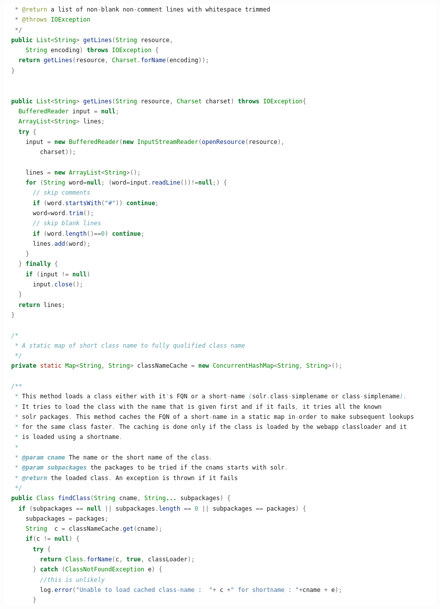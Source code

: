 ```java
   * @return a list of non-blank non-comment lines with whitespace trimmed
   * @throws IOException
   */
  public List<String> getLines(String resource,
      String encoding) throws IOException {
    return getLines(resource, Charset.forName(encoding));
  }


  public List<String> getLines(String resource, Charset charset) throws IOException{
    BufferedReader input = null;
    ArrayList<String> lines;
    try {
      input = new BufferedReader(new InputStreamReader(openResource(resource),
          charset));

      lines = new ArrayList<String>();
      for (String word=null; (word=input.readLine())!=null;) {
        // skip comments
        if (word.startsWith("#")) continue;
        word=word.trim();
        // skip blank lines
        if (word.length()==0) continue;
        lines.add(word);
      }
    } finally {
      if (input != null)
        input.close();
    }
    return lines;
  }

  /*
   * A static map of short class name to fully qualified class name 
   */
  private static Map<String, String> classNameCache = new ConcurrentHashMap<String, String>();

  /**
   * This method loads a class either with it's FQN or a short-name (solr.class-simplename or class-simplename).
   * It tries to load the class with the name that is given first and if it fails, it tries all the known
   * solr packages. This method caches the FQN of a short-name in a static map in-order to make subsequent lookups
   * for the same class faster. The caching is done only if the class is loaded by the webapp classloader and it
   * is loaded using a shortname.
   *
   * @param cname The name or the short name of the class.
   * @param subpackages the packages to be tried if the cnams starts with solr.
   * @return the loaded class. An exception is thrown if it fails
   */
  public Class findClass(String cname, String... subpackages) {
    if (subpackages == null || subpackages.length == 0 || subpackages == packages) {
      subpackages = packages;
      String  c = classNameCache.get(cname);
      if(c != null) {
        try {
          return Class.forName(c, true, classLoader);
        } catch (ClassNotFoundException e) {
          //this is unlikely
          log.error("Unable to load cached class-name :  "+ c +" for shortname : "+cname + e);
        }
```